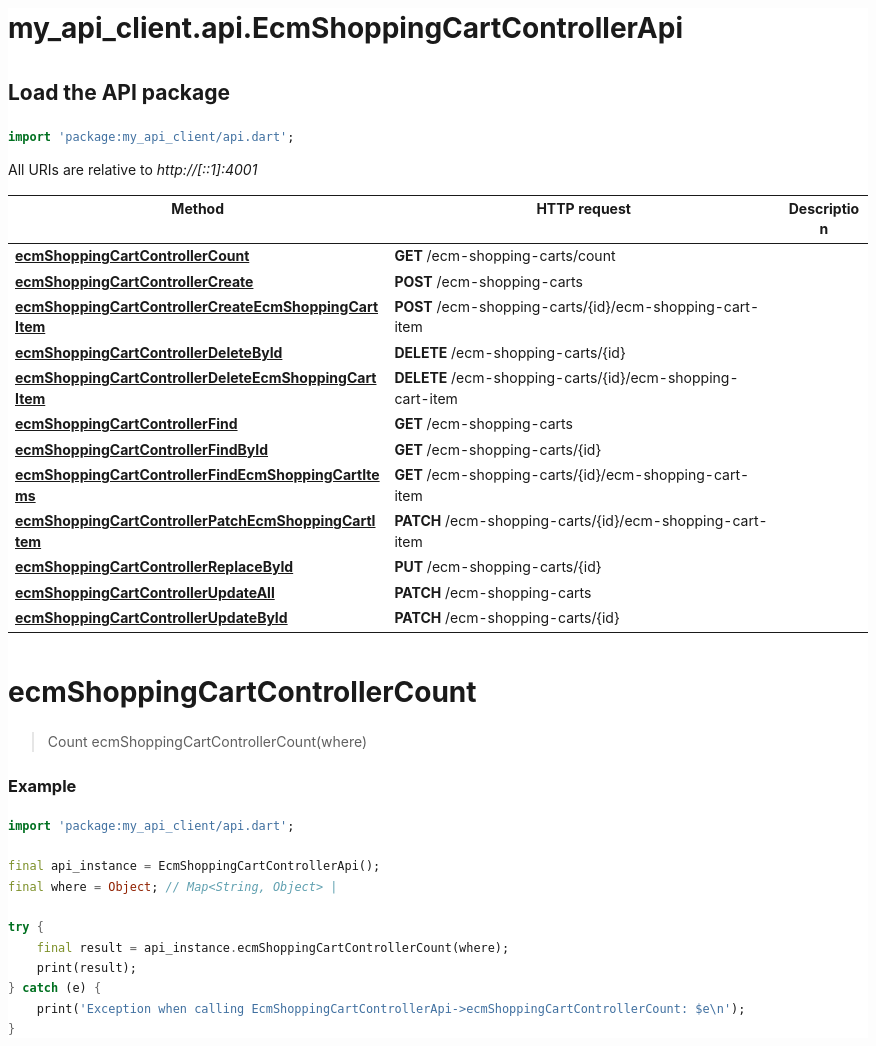 # my_api_client.api.EcmShoppingCartControllerApi

## Load the API package
```dart
import 'package:my_api_client/api.dart';
```

All URIs are relative to *http://[::1]:4001*

Method | HTTP request | Description
------------- | ------------- | -------------
[**ecmShoppingCartControllerCount**](EcmShoppingCartControllerApi.md#ecmshoppingcartcontrollercount) | **GET** /ecm-shopping-carts/count | 
[**ecmShoppingCartControllerCreate**](EcmShoppingCartControllerApi.md#ecmshoppingcartcontrollercreate) | **POST** /ecm-shopping-carts | 
[**ecmShoppingCartControllerCreateEcmShoppingCartItem**](EcmShoppingCartControllerApi.md#ecmshoppingcartcontrollercreateecmshoppingcartitem) | **POST** /ecm-shopping-carts/{id}/ecm-shopping-cart-item | 
[**ecmShoppingCartControllerDeleteById**](EcmShoppingCartControllerApi.md#ecmshoppingcartcontrollerdeletebyid) | **DELETE** /ecm-shopping-carts/{id} | 
[**ecmShoppingCartControllerDeleteEcmShoppingCartItem**](EcmShoppingCartControllerApi.md#ecmshoppingcartcontrollerdeleteecmshoppingcartitem) | **DELETE** /ecm-shopping-carts/{id}/ecm-shopping-cart-item | 
[**ecmShoppingCartControllerFind**](EcmShoppingCartControllerApi.md#ecmshoppingcartcontrollerfind) | **GET** /ecm-shopping-carts | 
[**ecmShoppingCartControllerFindById**](EcmShoppingCartControllerApi.md#ecmshoppingcartcontrollerfindbyid) | **GET** /ecm-shopping-carts/{id} | 
[**ecmShoppingCartControllerFindEcmShoppingCartItems**](EcmShoppingCartControllerApi.md#ecmshoppingcartcontrollerfindecmshoppingcartitems) | **GET** /ecm-shopping-carts/{id}/ecm-shopping-cart-item | 
[**ecmShoppingCartControllerPatchEcmShoppingCartItem**](EcmShoppingCartControllerApi.md#ecmshoppingcartcontrollerpatchecmshoppingcartitem) | **PATCH** /ecm-shopping-carts/{id}/ecm-shopping-cart-item | 
[**ecmShoppingCartControllerReplaceById**](EcmShoppingCartControllerApi.md#ecmshoppingcartcontrollerreplacebyid) | **PUT** /ecm-shopping-carts/{id} | 
[**ecmShoppingCartControllerUpdateAll**](EcmShoppingCartControllerApi.md#ecmshoppingcartcontrollerupdateall) | **PATCH** /ecm-shopping-carts | 
[**ecmShoppingCartControllerUpdateById**](EcmShoppingCartControllerApi.md#ecmshoppingcartcontrollerupdatebyid) | **PATCH** /ecm-shopping-carts/{id} | 


# **ecmShoppingCartControllerCount**
> Count ecmShoppingCartControllerCount(where)



### Example
```dart
import 'package:my_api_client/api.dart';

final api_instance = EcmShoppingCartControllerApi();
final where = Object; // Map<String, Object> | 

try {
    final result = api_instance.ecmShoppingCartControllerCount(where);
    print(result);
} catch (e) {
    print('Exception when calling EcmShoppingCartControllerApi->ecmShoppingCartControllerCount: $e\n');
}
```
